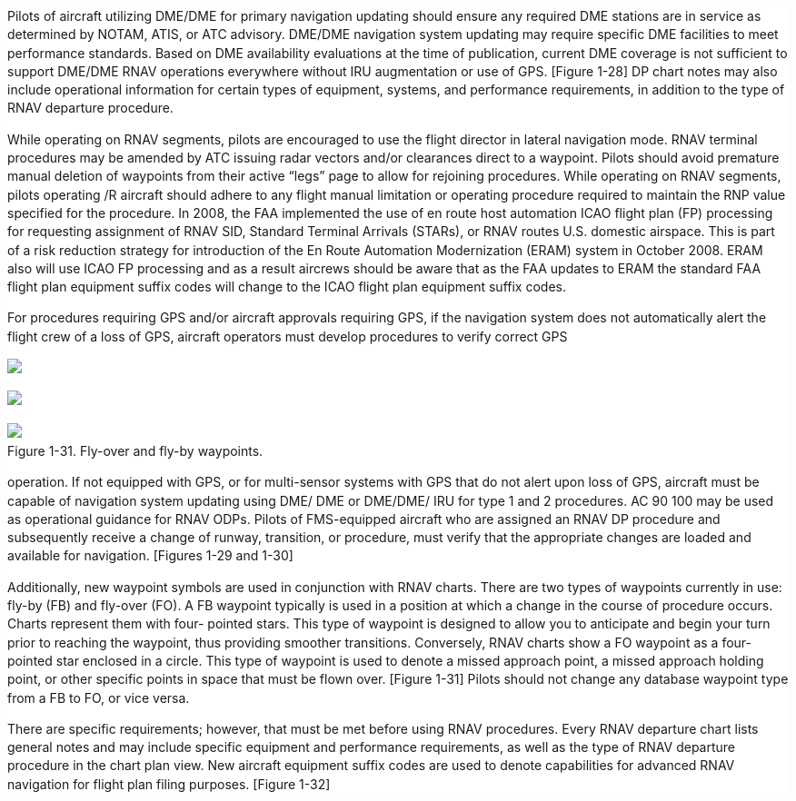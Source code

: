 Pilots of aircraft utilizing DME/DME for primary navigation  updating should ensure any required DME stations are in  service as determined by NOTAM, ATIS, or ATC advisory.  DME/DME navigation system updating may require specific  DME facilities to meet performance standards. Based on  DME availability evaluations at the time of publication,  current DME coverage is not sufficient to support DME/DME  RNAV operations everywhere without IRU augmentation or  use of GPS. [Figure 1-28] DP chart notes may also include  operational information for certain types of equipment,  systems, and performance requirements, in addition to  the type of RNAV departure procedure.  

While operating on RNAV segments, pilots are encouraged  to use the flight director in lateral navigation mode. RNAV  terminal procedures may be amended by ATC issuing radar  vectors and/or clearances direct to a waypoint. Pilots should  avoid premature manual deletion of waypoints from their  active “legs” page to allow for rejoining procedures. While  operating on RNAV segments, pilots operating /R aircraft  should adhere to any flight manual limitation or operating  procedure required to maintain the RNP value specified for  the procedure. In 2008, the FAA implemented the use of  en route host automation ICAO flight plan (FP) processing  for requesting assignment of RNAV SID, Standard Terminal  Arrivals (STARs), or RNAV routes U.S. domestic airspace.  This is part of a risk reduction strategy for introduction of  the En Route Automation Modernization (ERAM) system in  October 2008. ERAM also will use ICAO FP processing and as  a result aircrews should be aware that as the FAA updates to  ERAM the standard FAA flight plan equipment suffix codes  will change to the ICAO flight plan equipment suffix codes.  

For procedures requiring GPS and/or aircraft approvals  requiring GPS, if the navigation system does not  automatically alert the flight crew of a loss of GPS, aircraft  operators must develop procedures to verify correct GPS  

![](images/0ce1ace718bcb75ddbd06442c34150ac17b0a885e168a5cbbda1cd250a248799.jpg)  

![](images/f3e223175b6be29233b3be78f72b54a661d188daa7bb86f54a458b27061f54df.jpg)  

![](images/0b798fa4cd782a0debbe3d2c6f04c588f562ce541466915e4815da699b686f0a.jpg)  
Figure 1-31.  Fly-over and fly-by waypoints.  

operation. If not equipped with GPS, or for multi-sensor  systems with GPS that do not alert upon loss of GPS, aircraft  must be capable of navigation system updating using DME/  DME or DME/DME/ IRU for type 1 and 2 procedures. AC 90­ 100 may be used as operational guidance for RNAV ODPs.  Pilots of FMS-equipped aircraft who are assigned an RNAV  DP procedure and subsequently receive a change of runway,  transition, or procedure, must verify that the appropriate  changes are loaded and available for navigation. [Figures  1-29 and 1-30]  

Additionally, new waypoint symbols are used in conjunction  with RNAV charts. There are two types of waypoints  currently in use:  fly-by (FB) and fly-over (FO). A FB waypoint  typically is used in a position at which a change in the course  of procedure occurs. Charts represent them with four- pointed stars. This type of waypoint is designed to allow  you to anticipate and begin your turn prior to reaching the  waypoint, thus providing smoother transitions. Conversely,  RNAV charts show a FO waypoint as a four-pointed star  enclosed in a circle. This type of waypoint is used to denote  a missed approach point, a missed approach holding  point, or other specific points in space that must be flown  over. [Figure 1-31] Pilots should not change any database  waypoint type from a FB to FO, or vice versa.  

There are specific requirements;  however, that must be met  before using RNAV procedures. Every RNAV departure chart  lists general notes and may include specific equipment and  performance requirements, as well as the type of RNAV  departure procedure in the chart plan view. New aircraft  equipment suffix codes are used to denote capabilities for  advanced RNAV navigation for flight plan filing purposes.  [Figure 1-32]  
